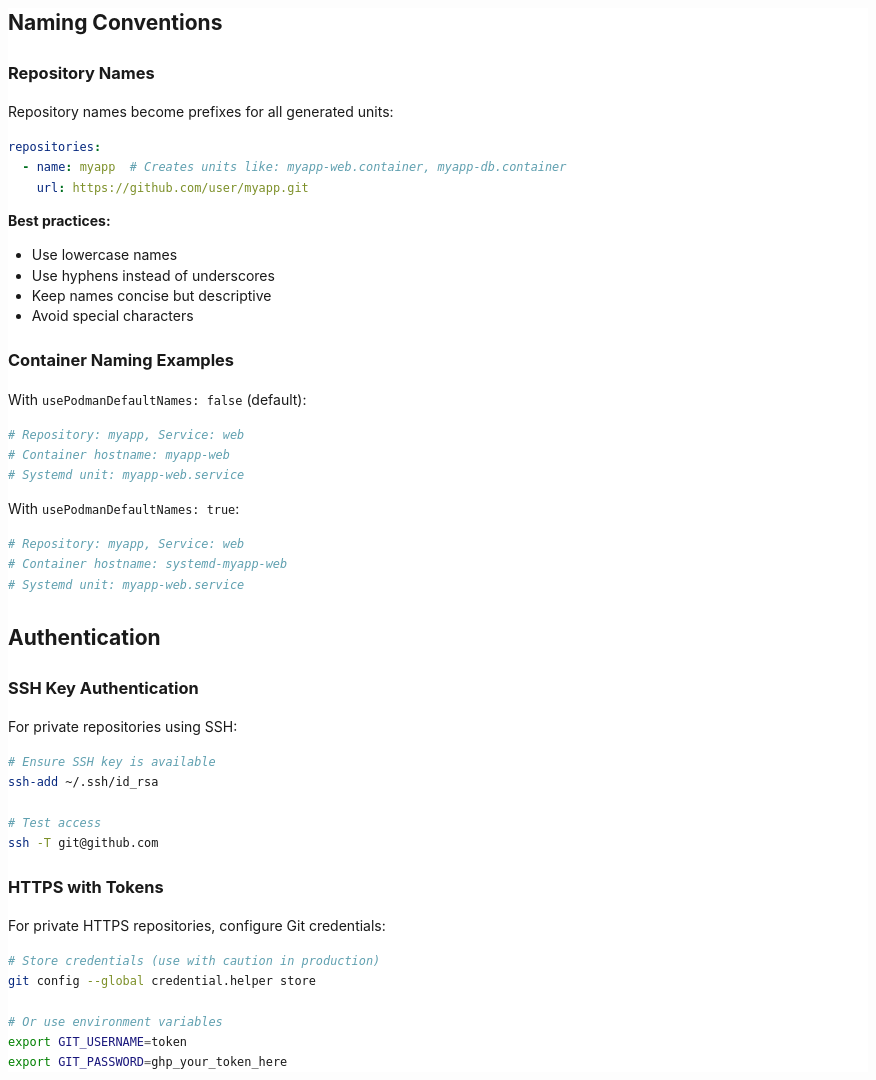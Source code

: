 ## Naming Conventions

### Repository Names

Repository names become prefixes for all generated units:

```yaml
repositories:
  - name: myapp  # Creates units like: myapp-web.container, myapp-db.container
    url: https://github.com/user/myapp.git
```

**Best practices:**
- Use lowercase names
- Use hyphens instead of underscores
- Keep names concise but descriptive
- Avoid special characters

### Container Naming Examples

With `usePodmanDefaultNames: false` (default):
```yaml
# Repository: myapp, Service: web
# Container hostname: myapp-web
# Systemd unit: myapp-web.service
```

With `usePodmanDefaultNames: true`:
```yaml
# Repository: myapp, Service: web
# Container hostname: systemd-myapp-web
# Systemd unit: myapp-web.service
```

## Authentication

### SSH Key Authentication

For private repositories using SSH:

```bash
# Ensure SSH key is available
ssh-add ~/.ssh/id_rsa

# Test access
ssh -T git@github.com
```

### HTTPS with Tokens

For private HTTPS repositories, configure Git credentials:

```bash
# Store credentials (use with caution in production)
git config --global credential.helper store

# Or use environment variables
export GIT_USERNAME=token
export GIT_PASSWORD=ghp_your_token_here
```

